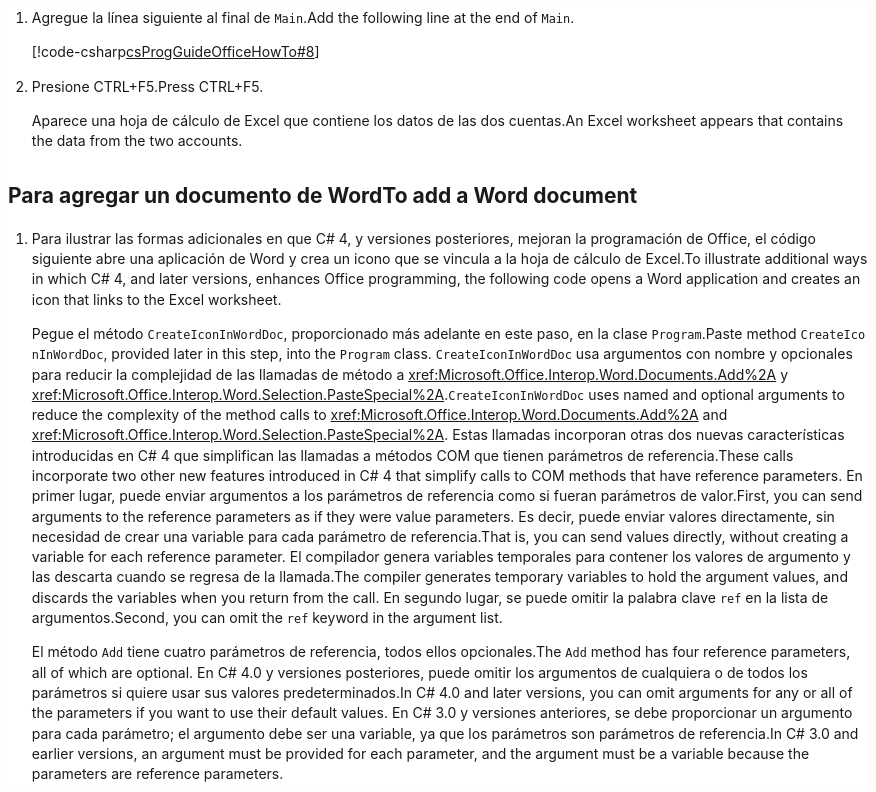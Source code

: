 1. <span data-ttu-id="c1188-147">Agregue la línea siguiente al final de `Main`.</span><span class="sxs-lookup"><span data-stu-id="c1188-147">Add the following line at the end of `Main`.</span></span>

     [!code-csharp[csProgGuideOfficeHowTo#8](~/samples/snippets/csharp/VS_Snippets_VBCSharp/csprogguideofficehowto/cs/program.cs#8)]

2. <span data-ttu-id="c1188-148">Presione CTRL+F5.</span><span class="sxs-lookup"><span data-stu-id="c1188-148">Press CTRL+F5.</span></span>

     <span data-ttu-id="c1188-149">Aparece una hoja de cálculo de Excel que contiene los datos de las dos cuentas.</span><span class="sxs-lookup"><span data-stu-id="c1188-149">An Excel worksheet appears that contains the data from the two accounts.</span></span>

## <a name="to-add-a-word-document"></a><span data-ttu-id="c1188-150">Para agregar un documento de Word</span><span class="sxs-lookup"><span data-stu-id="c1188-150">To add a Word document</span></span>

1. <span data-ttu-id="c1188-151">Para ilustrar las formas adicionales en que C# 4, y versiones posteriores, mejoran la programación de Office, el código siguiente abre una aplicación de Word y crea un icono que se vincula a la hoja de cálculo de Excel.</span><span class="sxs-lookup"><span data-stu-id="c1188-151">To illustrate additional ways in which C# 4, and later versions, enhances Office programming, the following code opens a Word application and creates an icon that links to the Excel worksheet.</span></span>

     <span data-ttu-id="c1188-152">Pegue el método `CreateIconInWordDoc`, proporcionado más adelante en este paso, en la clase `Program`.</span><span class="sxs-lookup"><span data-stu-id="c1188-152">Paste method `CreateIconInWordDoc`, provided later in this step, into the `Program` class.</span></span> <span data-ttu-id="c1188-153">`CreateIconInWordDoc` usa argumentos con nombre y opcionales para reducir la complejidad de las llamadas de método a <xref:Microsoft.Office.Interop.Word.Documents.Add%2A> y <xref:Microsoft.Office.Interop.Word.Selection.PasteSpecial%2A>.</span><span class="sxs-lookup"><span data-stu-id="c1188-153">`CreateIconInWordDoc` uses named and optional arguments to reduce the complexity of the method calls to <xref:Microsoft.Office.Interop.Word.Documents.Add%2A> and <xref:Microsoft.Office.Interop.Word.Selection.PasteSpecial%2A>.</span></span> <span data-ttu-id="c1188-154">Estas llamadas incorporan otras dos nuevas características introducidas en C# 4 que simplifican las llamadas a métodos COM que tienen parámetros de referencia.</span><span class="sxs-lookup"><span data-stu-id="c1188-154">These calls incorporate two other new features introduced in C# 4 that simplify calls to COM methods that have reference parameters.</span></span> <span data-ttu-id="c1188-155">En primer lugar, puede enviar argumentos a los parámetros de referencia como si fueran parámetros de valor.</span><span class="sxs-lookup"><span data-stu-id="c1188-155">First, you can send arguments to the reference parameters as if they were value parameters.</span></span> <span data-ttu-id="c1188-156">Es decir, puede enviar valores directamente, sin necesidad de crear una variable para cada parámetro de referencia.</span><span class="sxs-lookup"><span data-stu-id="c1188-156">That is, you can send values directly, without creating a variable for each reference parameter.</span></span> <span data-ttu-id="c1188-157">El compilador genera variables temporales para contener los valores de argumento y las descarta cuando se regresa de la llamada.</span><span class="sxs-lookup"><span data-stu-id="c1188-157">The compiler generates temporary variables to hold the argument values, and discards the variables when you return from the call.</span></span> <span data-ttu-id="c1188-158">En segundo lugar, se puede omitir la palabra clave `ref` en la lista de argumentos.</span><span class="sxs-lookup"><span data-stu-id="c1188-158">Second, you can omit the `ref` keyword in the argument list.</span></span>

     <span data-ttu-id="c1188-159">El método `Add` tiene cuatro parámetros de referencia, todos ellos opcionales.</span><span class="sxs-lookup"><span data-stu-id="c1188-159">The `Add` method has four reference parameters, all of which are optional.</span></span> <span data-ttu-id="c1188-160">En C# 4.0 y versiones posteriores, puede omitir los argumentos de cualquiera o de todos los parámetros si quiere usar sus valores predeterminados.</span><span class="sxs-lookup"><span data-stu-id="c1188-160">In C# 4.0 and later versions, you can omit arguments for any or all of the parameters if you want to use their default values.</span></span> <span data-ttu-id="c1188-161">En C# 3.0 y versiones anteriores, se debe proporcionar un argumento para cada parámetro; el argumento debe ser una variable, ya que los parámetros son parámetros de referencia.</span><span class="sxs-lookup"><span data-stu-id="c1188-161">In C# 3.0 and earlier versions, an argument must be provided for each parameter, and the argument must be a variable because the parameters are reference parameters.</span></span>
